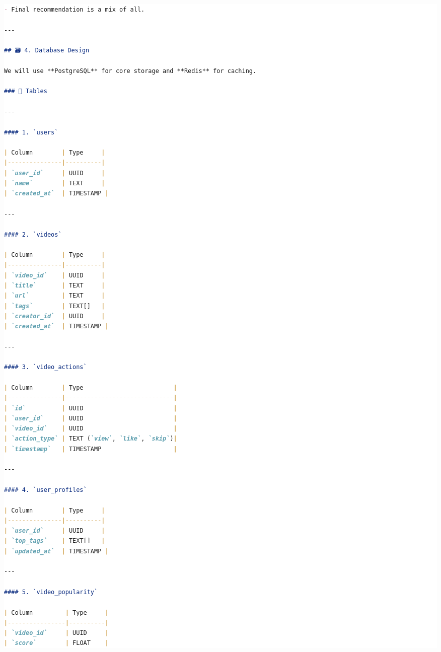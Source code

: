 ````markdown
- Final recommendation is a mix of all.

---

## 🗃️ 4. Database Design

We will use **PostgreSQL** for core storage and **Redis** for caching.

### 📄 Tables

---

#### 1. `users`

| Column        | Type     |
|---------------|----------|
| `user_id`     | UUID     |
| `name`        | TEXT     |
| `created_at`  | TIMESTAMP |

---

#### 2. `videos`

| Column        | Type     |
|---------------|----------|
| `video_id`    | UUID     |
| `title`       | TEXT     |
| `url`         | TEXT     |
| `tags`        | TEXT[]   |
| `creator_id`  | UUID     |
| `created_at`  | TIMESTAMP |

---

#### 3. `video_actions`

| Column        | Type                         |
|---------------|------------------------------|
| `id`          | UUID                         |
| `user_id`     | UUID                         |
| `video_id`    | UUID                         |
| `action_type` | TEXT (`view`, `like`, `skip`)|
| `timestamp`   | TIMESTAMP                    |

---

#### 4. `user_profiles`

| Column        | Type     |
|---------------|----------|
| `user_id`     | UUID     |
| `top_tags`    | TEXT[]   |
| `updated_at`  | TIMESTAMP |

---

#### 5. `video_popularity`

| Column         | Type     |
|----------------|----------|
| `video_id`     | UUID     |
| `score`        | FLOAT    |
````